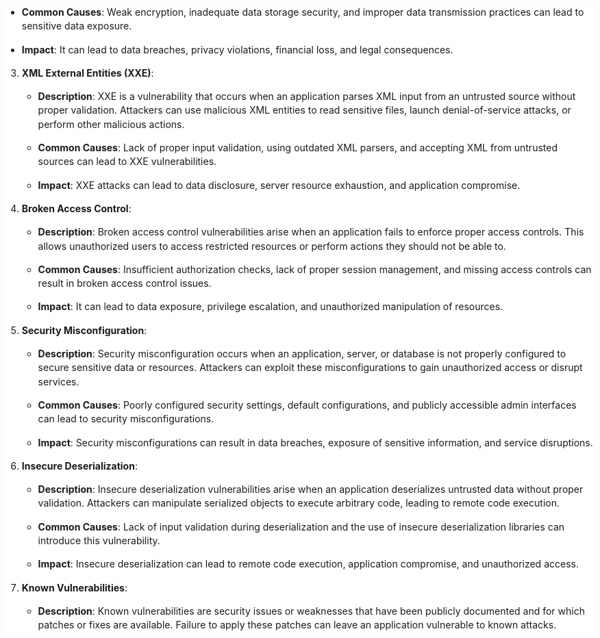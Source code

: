    - **Common Causes**: Weak encryption, inadequate data storage security, and improper data transmission practices can lead to sensitive data exposure.
   
   - **Impact**: It can lead to data breaches, privacy violations, financial loss, and legal consequences.

3. **XML External Entities (XXE)**:
   
   - **Description**: XXE is a vulnerability that occurs when an application parses XML input from an untrusted source without proper validation. Attackers can use malicious XML entities to read sensitive files, launch denial-of-service attacks, or perform other malicious actions.
   
   - **Common Causes**: Lack of proper input validation, using outdated XML parsers, and accepting XML from untrusted sources can lead to XXE vulnerabilities.
   
   - **Impact**: XXE attacks can lead to data disclosure, server resource exhaustion, and application compromise.

4. **Broken Access Control**:
   
   - **Description**: Broken access control vulnerabilities arise when an application fails to enforce proper access controls. This allows unauthorized users to access restricted resources or perform actions they should not be able to.
   
   - **Common Causes**: Insufficient authorization checks, lack of proper session management, and missing access controls can result in broken access control issues.
   
   - **Impact**: It can lead to data exposure, privilege escalation, and unauthorized manipulation of resources.

5. **Security Misconfiguration**:
   
   - **Description**: Security misconfiguration occurs when an application, server, or database is not properly configured to secure sensitive data or resources. Attackers can exploit these misconfigurations to gain unauthorized access or disrupt services.
   
   - **Common Causes**: Poorly configured security settings, default configurations, and publicly accessible admin interfaces can lead to security misconfigurations.
   
   - **Impact**: Security misconfigurations can result in data breaches, exposure of sensitive information, and service disruptions.

6. **Insecure Deserialization**:
   
   - **Description**: Insecure deserialization vulnerabilities arise when an application deserializes untrusted data without proper validation. Attackers can manipulate serialized objects to execute arbitrary code, leading to remote code execution.
   
   - **Common Causes**: Lack of input validation during deserialization and the use of insecure deserialization libraries can introduce this vulnerability.
   
   - **Impact**: Insecure deserialization can lead to remote code execution, application compromise, and unauthorized access.

7. **Known Vulnerabilities**:
   
   - **Description**: Known vulnerabilities are security issues or weaknesses that have been publicly documented and for which patches or fixes are available. Failure to apply these patches can leave an application vulnerable to known attacks.
   